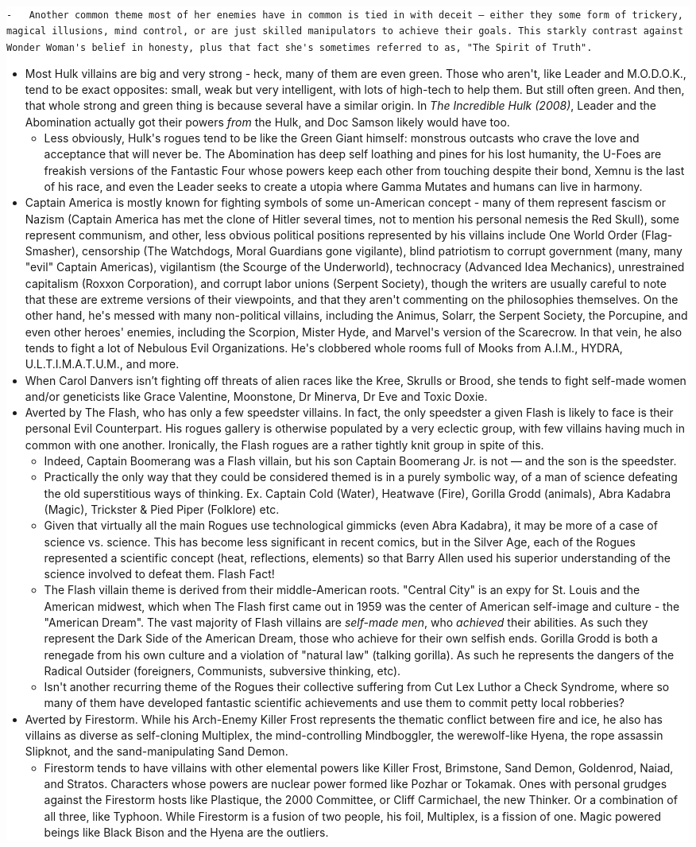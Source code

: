     -   Another common theme most of her enemies have in common is tied in with deceit — either they some form of trickery, magical illusions, mind control, or are just skilled manipulators to achieve their goals. This starkly contrast against Wonder Woman's belief in honesty, plus that fact she's sometimes referred to as, "The Spirit of Truth".
-   Most Hulk villains are big and very strong - heck, many of them are even green. Those who aren't, like Leader and M.O.D.O.K., tend to be exact opposites: small, weak but very intelligent, with lots of high-tech to help them. But still often green. And then, that whole strong and green thing is because several have a similar origin. In _The Incredible Hulk (2008)_, Leader and the Abomination actually got their powers _from_ the Hulk, and Doc Samson likely would have too.
    -   Less obviously, Hulk's rogues tend to be like the Green Giant himself: monstrous outcasts who crave the love and acceptance that will never be. The Abomination has deep self loathing and pines for his lost humanity, the U-Foes are freakish versions of the Fantastic Four whose powers keep each other from touching despite their bond, Xemnu is the last of his race, and even the Leader seeks to create a utopia where Gamma Mutates and humans can live in harmony.
-   Captain America is mostly known for fighting symbols of some un-American concept - many of them represent fascism or Nazism (Captain America has met the clone of Hitler several times, not to mention his personal nemesis the Red Skull), some represent communism, and other, less obvious political positions represented by his villains include One World Order (Flag-Smasher), censorship (The Watchdogs, Moral Guardians gone vigilante), blind patriotism to corrupt government (many, many "evil" Captain Americas), vigilantism (the Scourge of the Underworld), technocracy (Advanced Idea Mechanics), unrestrained capitalism (Roxxon Corporation), and corrupt labor unions (Serpent Society), though the writers are usually careful to note that these are extreme versions of their viewpoints, and that they aren't commenting on the philosophies themselves. On the other hand, he's messed with many non-political villains, including the Animus, Solarr, the Serpent Society, the Porcupine, and even other heroes' enemies, including the Scorpion, Mister Hyde, and Marvel's version of the Scarecrow. In that vein, he also tends to fight a lot of Nebulous Evil Organizations. He's clobbered whole rooms full of Mooks from A.I.M., HYDRA, U.L.T.I.M.A.T.U.M., and more.
-   When Carol Danvers isn’t fighting off threats of alien races like the Kree, Skrulls or Brood, she tends to fight self-made women and/or geneticists like Grace Valentine, Moonstone, Dr Minerva, Dr Eve and Toxic Doxie.
-   Averted by The Flash, who has only a few speedster villains. In fact, the only speedster a given Flash is likely to face is their personal Evil Counterpart. His rogues gallery is otherwise populated by a very eclectic group, with few villains having much in common with one another. Ironically, the Flash rogues are a rather tightly knit group in spite of this.
    -   Indeed, Captain Boomerang was a Flash villain, but his son Captain Boomerang Jr. is not — and the son is the speedster.
    -   Practically the only way that they could be considered themed is in a purely symbolic way, of a man of science defeating the old superstitious ways of thinking. Ex. Captain Cold (Water), Heatwave (Fire), Gorilla Grodd (animals), Abra Kadabra (Magic), Trickster & Pied Piper (Folklore) etc.
    -   Given that virtually all the main Rogues use technological gimmicks (even Abra Kadabra), it may be more of a case of science vs. science. This has become less significant in recent comics, but in the Silver Age, each of the Rogues represented a scientific concept (heat, reflections, elements) so that Barry Allen used his superior understanding of the science involved to defeat them. Flash Fact!
    -   The Flash villain theme is derived from their middle-American roots. "Central City" is an expy for St. Louis and the American midwest, which when The Flash first came out in 1959 was the center of American self-image and culture - the "American Dream". The vast majority of Flash villains are _self-made men_, who _achieved_ their abilities. As such they represent the Dark Side of the American Dream, those who achieve for their own selfish ends. Gorilla Grodd is both a renegade from his own culture and a violation of "natural law" (talking gorilla). As such he represents the dangers of the Radical Outsider (foreigners, Communists, subversive thinking, etc).
    -   Isn't another recurring theme of the Rogues their collective suffering from Cut Lex Luthor a Check Syndrome, where so many of them have developed fantastic scientific achievements and use them to commit petty local robberies?
-   Averted by Firestorm. While his Arch-Enemy Killer Frost represents the thematic conflict between fire and ice, he also has villains as diverse as self-cloning Multiplex, the mind-controlling Mindboggler, the werewolf-like Hyena, the rope assassin Slipknot, and the sand-manipulating Sand Demon.
    -   Firestorm tends to have villains with other elemental powers like Killer Frost, Brimstone, Sand Demon, Goldenrod, Naiad, and Stratos. Characters whose powers are nuclear power formed like Pozhar or Tokamak. Ones with personal grudges against the Firestorm hosts like Plastique, the 2000 Committee, or Cliff Carmichael, the new Thinker. Or a combination of all three, like Typhoon. While Firestorm is a fusion of two people, his foil, Multiplex, is a fission of one. Magic powered beings like Black Bison and the Hyena are the outliers.